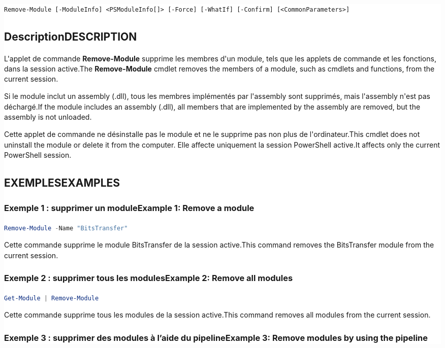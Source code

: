 ```
Remove-Module [-ModuleInfo] <PSModuleInfo[]> [-Force] [-WhatIf] [-Confirm] [<CommonParameters>]
```

## <span data-ttu-id="1d8c2-109">Description</span><span class="sxs-lookup"><span data-stu-id="1d8c2-109">DESCRIPTION</span></span>

<span data-ttu-id="1d8c2-110">L'applet de commande **Remove-Module** supprime les membres d'un module, tels que les applets de commande et les fonctions, dans la session active.</span><span class="sxs-lookup"><span data-stu-id="1d8c2-110">The **Remove-Module** cmdlet removes the members of a module, such as cmdlets and functions, from the current session.</span></span>

<span data-ttu-id="1d8c2-111">Si le module inclut un assembly (.dll), tous les membres implémentés par l'assembly sont supprimés, mais l'assembly n'est pas déchargé.</span><span class="sxs-lookup"><span data-stu-id="1d8c2-111">If the module includes an assembly (.dll), all members that are implemented by the assembly are removed, but the assembly is not unloaded.</span></span>

<span data-ttu-id="1d8c2-112">Cette applet de commande ne désinstalle pas le module et ne le supprime pas non plus de l'ordinateur.</span><span class="sxs-lookup"><span data-stu-id="1d8c2-112">This cmdlet does not uninstall the module or delete it from the computer.</span></span>
<span data-ttu-id="1d8c2-113">Elle affecte uniquement la session PowerShell active.</span><span class="sxs-lookup"><span data-stu-id="1d8c2-113">It affects only the current PowerShell session.</span></span>

## <span data-ttu-id="1d8c2-114">EXEMPLES</span><span class="sxs-lookup"><span data-stu-id="1d8c2-114">EXAMPLES</span></span>

### <span data-ttu-id="1d8c2-115">Exemple 1 : supprimer un module</span><span class="sxs-lookup"><span data-stu-id="1d8c2-115">Example 1: Remove a module</span></span>

```powershell
Remove-Module -Name "BitsTransfer"
```

<span data-ttu-id="1d8c2-116">Cette commande supprime le module BitsTransfer de la session active.</span><span class="sxs-lookup"><span data-stu-id="1d8c2-116">This command removes the BitsTransfer module from the current session.</span></span>

### <span data-ttu-id="1d8c2-117">Exemple 2 : supprimer tous les modules</span><span class="sxs-lookup"><span data-stu-id="1d8c2-117">Example 2: Remove all modules</span></span>

```powershell
Get-Module | Remove-Module
```

<span data-ttu-id="1d8c2-118">Cette commande supprime tous les modules de la session active.</span><span class="sxs-lookup"><span data-stu-id="1d8c2-118">This command removes all modules from the current session.</span></span>

### <span data-ttu-id="1d8c2-119">Exemple 3 : supprimer des modules à l’aide du pipeline</span><span class="sxs-lookup"><span data-stu-id="1d8c2-119">Example 3: Remove modules by using the pipeline</span></span>
